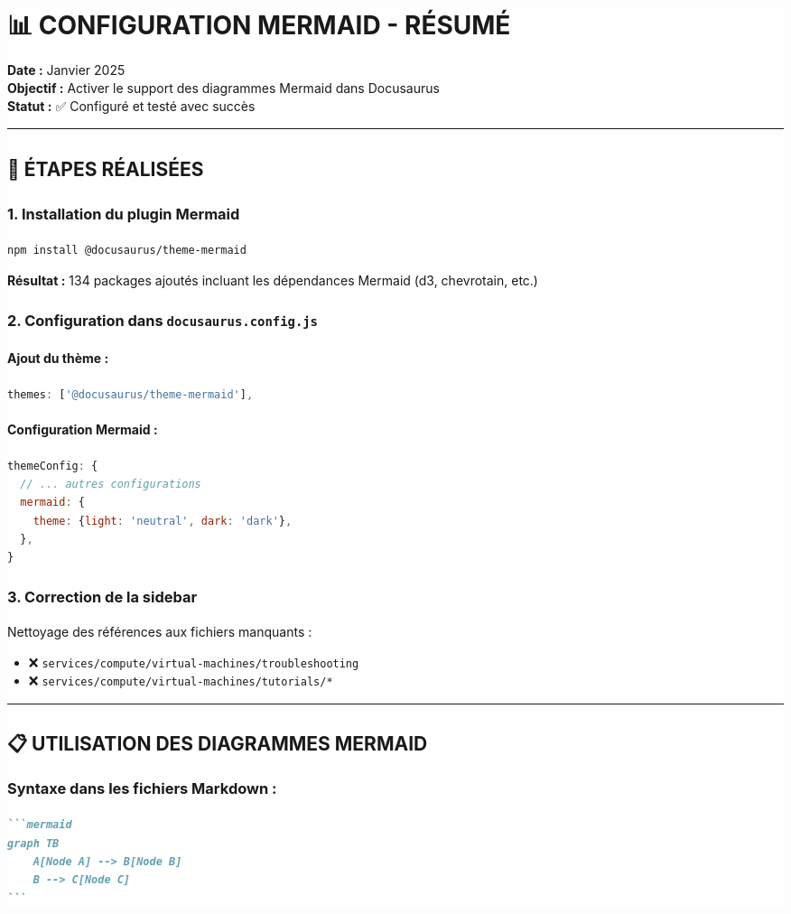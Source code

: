 # 📊 CONFIGURATION MERMAID - RÉSUMÉ

**Date :** Janvier 2025  
**Objectif :** Activer le support des diagrammes Mermaid dans Docusaurus  
**Statut :** ✅ Configuré et testé avec succès

---

## 🔧 ÉTAPES RÉALISÉES

### **1. Installation du plugin Mermaid**
```bash
npm install @docusaurus/theme-mermaid
```

**Résultat :** 134 packages ajoutés incluant les dépendances Mermaid (d3, chevrotain, etc.)

### **2. Configuration dans `docusaurus.config.js`**

#### **Ajout du thème :**
```javascript
themes: ['@docusaurus/theme-mermaid'],
```

#### **Configuration Mermaid :**
```javascript
themeConfig: {
  // ... autres configurations
  mermaid: {
    theme: {light: 'neutral', dark: 'dark'},
  },
}
```

### **3. Correction de la sidebar**
Nettoyage des références aux fichiers manquants :
- ❌ `services/compute/virtual-machines/troubleshooting`
- ❌ `services/compute/virtual-machines/tutorials/*`

---

## 📋 UTILISATION DES DIAGRAMMES MERMAID

### **Syntaxe dans les fichiers Markdown :**

````markdown
```mermaid
graph TB
    A[Node A] --> B[Node B]
    B --> C[Node C]
```
````
